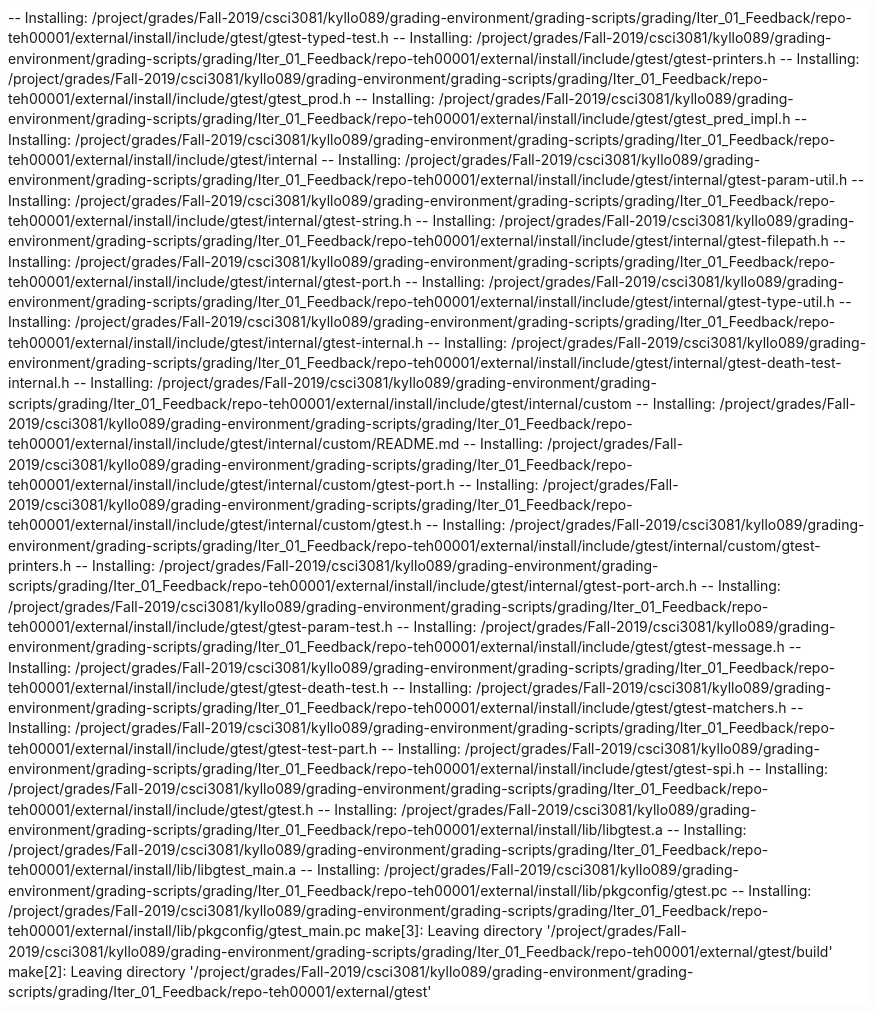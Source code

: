 -- Installing: /project/grades/Fall-2019/csci3081/kyllo089/grading-environment/grading-scripts/grading/Iter_01_Feedback/repo-teh00001/external/install/include/gtest/gtest-typed-test.h
-- Installing: /project/grades/Fall-2019/csci3081/kyllo089/grading-environment/grading-scripts/grading/Iter_01_Feedback/repo-teh00001/external/install/include/gtest/gtest-printers.h
-- Installing: /project/grades/Fall-2019/csci3081/kyllo089/grading-environment/grading-scripts/grading/Iter_01_Feedback/repo-teh00001/external/install/include/gtest/gtest_prod.h
-- Installing: /project/grades/Fall-2019/csci3081/kyllo089/grading-environment/grading-scripts/grading/Iter_01_Feedback/repo-teh00001/external/install/include/gtest/gtest_pred_impl.h
-- Installing: /project/grades/Fall-2019/csci3081/kyllo089/grading-environment/grading-scripts/grading/Iter_01_Feedback/repo-teh00001/external/install/include/gtest/internal
-- Installing: /project/grades/Fall-2019/csci3081/kyllo089/grading-environment/grading-scripts/grading/Iter_01_Feedback/repo-teh00001/external/install/include/gtest/internal/gtest-param-util.h
-- Installing: /project/grades/Fall-2019/csci3081/kyllo089/grading-environment/grading-scripts/grading/Iter_01_Feedback/repo-teh00001/external/install/include/gtest/internal/gtest-string.h
-- Installing: /project/grades/Fall-2019/csci3081/kyllo089/grading-environment/grading-scripts/grading/Iter_01_Feedback/repo-teh00001/external/install/include/gtest/internal/gtest-filepath.h
-- Installing: /project/grades/Fall-2019/csci3081/kyllo089/grading-environment/grading-scripts/grading/Iter_01_Feedback/repo-teh00001/external/install/include/gtest/internal/gtest-port.h
-- Installing: /project/grades/Fall-2019/csci3081/kyllo089/grading-environment/grading-scripts/grading/Iter_01_Feedback/repo-teh00001/external/install/include/gtest/internal/gtest-type-util.h
-- Installing: /project/grades/Fall-2019/csci3081/kyllo089/grading-environment/grading-scripts/grading/Iter_01_Feedback/repo-teh00001/external/install/include/gtest/internal/gtest-internal.h
-- Installing: /project/grades/Fall-2019/csci3081/kyllo089/grading-environment/grading-scripts/grading/Iter_01_Feedback/repo-teh00001/external/install/include/gtest/internal/gtest-death-test-internal.h
-- Installing: /project/grades/Fall-2019/csci3081/kyllo089/grading-environment/grading-scripts/grading/Iter_01_Feedback/repo-teh00001/external/install/include/gtest/internal/custom
-- Installing: /project/grades/Fall-2019/csci3081/kyllo089/grading-environment/grading-scripts/grading/Iter_01_Feedback/repo-teh00001/external/install/include/gtest/internal/custom/README.md
-- Installing: /project/grades/Fall-2019/csci3081/kyllo089/grading-environment/grading-scripts/grading/Iter_01_Feedback/repo-teh00001/external/install/include/gtest/internal/custom/gtest-port.h
-- Installing: /project/grades/Fall-2019/csci3081/kyllo089/grading-environment/grading-scripts/grading/Iter_01_Feedback/repo-teh00001/external/install/include/gtest/internal/custom/gtest.h
-- Installing: /project/grades/Fall-2019/csci3081/kyllo089/grading-environment/grading-scripts/grading/Iter_01_Feedback/repo-teh00001/external/install/include/gtest/internal/custom/gtest-printers.h
-- Installing: /project/grades/Fall-2019/csci3081/kyllo089/grading-environment/grading-scripts/grading/Iter_01_Feedback/repo-teh00001/external/install/include/gtest/internal/gtest-port-arch.h
-- Installing: /project/grades/Fall-2019/csci3081/kyllo089/grading-environment/grading-scripts/grading/Iter_01_Feedback/repo-teh00001/external/install/include/gtest/gtest-param-test.h
-- Installing: /project/grades/Fall-2019/csci3081/kyllo089/grading-environment/grading-scripts/grading/Iter_01_Feedback/repo-teh00001/external/install/include/gtest/gtest-message.h
-- Installing: /project/grades/Fall-2019/csci3081/kyllo089/grading-environment/grading-scripts/grading/Iter_01_Feedback/repo-teh00001/external/install/include/gtest/gtest-death-test.h
-- Installing: /project/grades/Fall-2019/csci3081/kyllo089/grading-environment/grading-scripts/grading/Iter_01_Feedback/repo-teh00001/external/install/include/gtest/gtest-matchers.h
-- Installing: /project/grades/Fall-2019/csci3081/kyllo089/grading-environment/grading-scripts/grading/Iter_01_Feedback/repo-teh00001/external/install/include/gtest/gtest-test-part.h
-- Installing: /project/grades/Fall-2019/csci3081/kyllo089/grading-environment/grading-scripts/grading/Iter_01_Feedback/repo-teh00001/external/install/include/gtest/gtest-spi.h
-- Installing: /project/grades/Fall-2019/csci3081/kyllo089/grading-environment/grading-scripts/grading/Iter_01_Feedback/repo-teh00001/external/install/include/gtest/gtest.h
-- Installing: /project/grades/Fall-2019/csci3081/kyllo089/grading-environment/grading-scripts/grading/Iter_01_Feedback/repo-teh00001/external/install/lib/libgtest.a
-- Installing: /project/grades/Fall-2019/csci3081/kyllo089/grading-environment/grading-scripts/grading/Iter_01_Feedback/repo-teh00001/external/install/lib/libgtest_main.a
-- Installing: /project/grades/Fall-2019/csci3081/kyllo089/grading-environment/grading-scripts/grading/Iter_01_Feedback/repo-teh00001/external/install/lib/pkgconfig/gtest.pc
-- Installing: /project/grades/Fall-2019/csci3081/kyllo089/grading-environment/grading-scripts/grading/Iter_01_Feedback/repo-teh00001/external/install/lib/pkgconfig/gtest_main.pc
make[3]: Leaving directory '/project/grades/Fall-2019/csci3081/kyllo089/grading-environment/grading-scripts/grading/Iter_01_Feedback/repo-teh00001/external/gtest/build'
make[2]: Leaving directory '/project/grades/Fall-2019/csci3081/kyllo089/grading-environment/grading-scripts/grading/Iter_01_Feedback/repo-teh00001/external/gtest'
